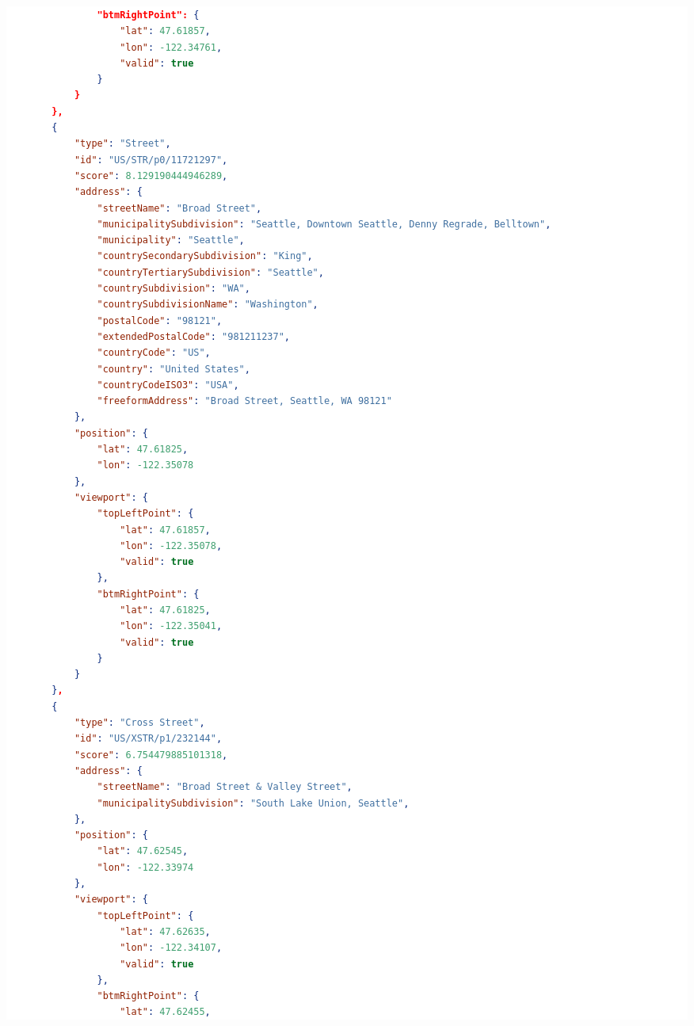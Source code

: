 ```JSON
                "btmRightPoint": {
                    "lat": 47.61857,
                    "lon": -122.34761,
                    "valid": true
                }
            }
        },
        {
            "type": "Street",
            "id": "US/STR/p0/11721297",
            "score": 8.129190444946289,
            "address": {
                "streetName": "Broad Street",
                "municipalitySubdivision": "Seattle, Downtown Seattle, Denny Regrade, Belltown",
                "municipality": "Seattle",
                "countrySecondarySubdivision": "King",
                "countryTertiarySubdivision": "Seattle",
                "countrySubdivision": "WA",
                "countrySubdivisionName": "Washington",
                "postalCode": "98121",
                "extendedPostalCode": "981211237",
                "countryCode": "US",
                "country": "United States",
                "countryCodeISO3": "USA",
                "freeformAddress": "Broad Street, Seattle, WA 98121"
            },
            "position": {
                "lat": 47.61825,
                "lon": -122.35078
            },
            "viewport": {
                "topLeftPoint": {
                    "lat": 47.61857,
                    "lon": -122.35078,
                    "valid": true
                },
                "btmRightPoint": {
                    "lat": 47.61825,
                    "lon": -122.35041,
                    "valid": true
                }
            }
        },
        {
            "type": "Cross Street",
            "id": "US/XSTR/p1/232144",
            "score": 6.754479885101318,
            "address": {
                "streetName": "Broad Street & Valley Street",
                "municipalitySubdivision": "South Lake Union, Seattle",
            },
            "position": {
                "lat": 47.62545,
                "lon": -122.33974
            },
            "viewport": {
                "topLeftPoint": {
                    "lat": 47.62635,
                    "lon": -122.34107,
                    "valid": true
                },
                "btmRightPoint": {
                    "lat": 47.62455,
```